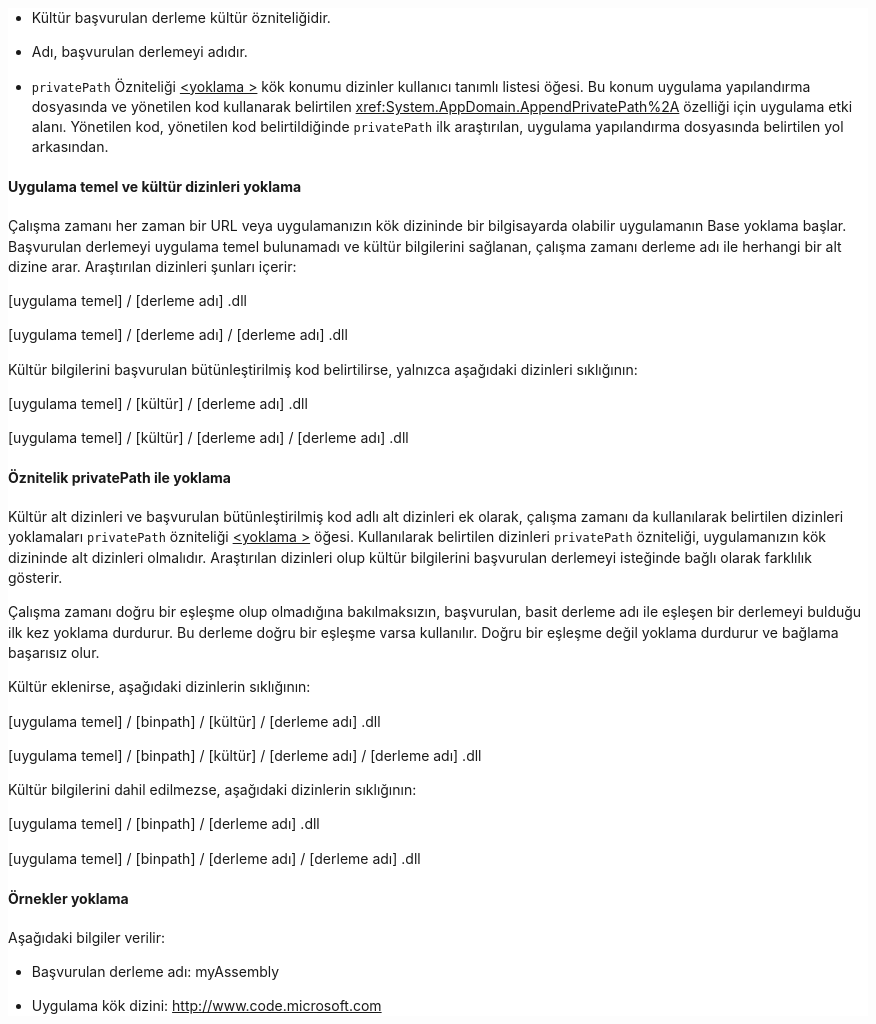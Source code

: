 -   Kültür başvurulan derleme kültür özniteliğidir.  
  
-   Adı, başvurulan derlemeyi adıdır.  
  
-   `privatePath` Özniteliği [ \<yoklama >](../../../docs/framework/configure-apps/file-schema/runtime/probing-element.md) kök konumu dizinler kullanıcı tanımlı listesi öğesi. Bu konum uygulama yapılandırma dosyasında ve yönetilen kod kullanarak belirtilen <xref:System.AppDomain.AppendPrivatePath%2A> özelliği için uygulama etki alanı. Yönetilen kod, yönetilen kod belirtildiğinde `privatePath` ilk araştırılan, uygulama yapılandırma dosyasında belirtilen yol arkasından.  
  
#### <a name="probing-the-application-base-and-culture-directories"></a>Uygulama temel ve kültür dizinleri yoklama  
 Çalışma zamanı her zaman bir URL veya uygulamanızın kök dizininde bir bilgisayarda olabilir uygulamanın Base yoklama başlar. Başvurulan derlemeyi uygulama temel bulunamadı ve kültür bilgilerini sağlanan, çalışma zamanı derleme adı ile herhangi bir alt dizine arar. Araştırılan dizinleri şunları içerir:  
  
 [uygulama temel] / [derleme adı] .dll  
  
 [uygulama temel] / [derleme adı] / [derleme adı] .dll  
  
 Kültür bilgilerini başvurulan bütünleştirilmiş kod belirtilirse, yalnızca aşağıdaki dizinleri sıklığının:  
  
 [uygulama temel] / [kültür] / [derleme adı] .dll  
  
 [uygulama temel] / [kültür] / [derleme adı] / [derleme adı] .dll  
  
#### <a name="probing-with-the-privatepath-attribute"></a>Öznitelik privatePath ile yoklama  
 Kültür alt dizinleri ve başvurulan bütünleştirilmiş kod adlı alt dizinleri ek olarak, çalışma zamanı da kullanılarak belirtilen dizinleri yoklamaları `privatePath` özniteliği [ \<yoklama >](../../../docs/framework/configure-apps/file-schema/runtime/probing-element.md) öğesi. Kullanılarak belirtilen dizinleri `privatePath` özniteliği, uygulamanızın kök dizininde alt dizinleri olmalıdır. Araştırılan dizinleri olup kültür bilgilerini başvurulan derlemeyi isteğinde bağlı olarak farklılık gösterir.  
  
 Çalışma zamanı doğru bir eşleşme olup olmadığına bakılmaksızın, başvurulan, basit derleme adı ile eşleşen bir derlemeyi bulduğu ilk kez yoklama durdurur. Bu derleme doğru bir eşleşme varsa kullanılır. Doğru bir eşleşme değil yoklama durdurur ve bağlama başarısız olur.  
  
 Kültür eklenirse, aşağıdaki dizinlerin sıklığının:  
  
 [uygulama temel] / [binpath] / [kültür] / [derleme adı] .dll  
  
 [uygulama temel] / [binpath] / [kültür] / [derleme adı] / [derleme adı] .dll  
  
 Kültür bilgilerini dahil edilmezse, aşağıdaki dizinlerin sıklığının:  
  
 [uygulama temel] / [binpath] / [derleme adı] .dll  
  
 [uygulama temel] / [binpath] / [derleme adı] / [derleme adı] .dll  
  
#### <a name="probing-examples"></a>Örnekler yoklama  
 Aşağıdaki bilgiler verilir:  
  
-   Başvurulan derleme adı: myAssembly  
  
-   Uygulama kök dizini: http://www.code.microsoft.com  
  